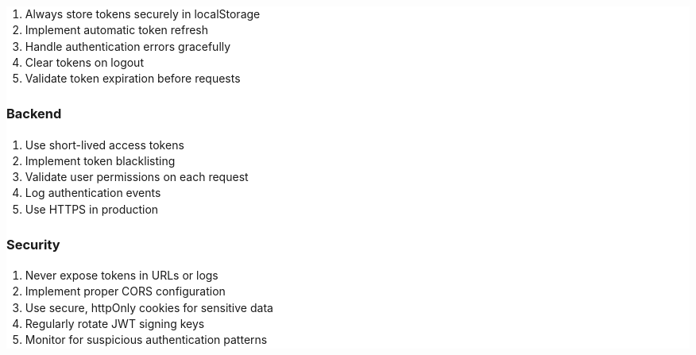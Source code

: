 1. Always store tokens securely in localStorage
2. Implement automatic token refresh
3. Handle authentication errors gracefully
4. Clear tokens on logout
5. Validate token expiration before requests

### Backend

1. Use short-lived access tokens
2. Implement token blacklisting
3. Validate user permissions on each request
4. Log authentication events
5. Use HTTPS in production

### Security

1. Never expose tokens in URLs or logs
2. Implement proper CORS configuration
3. Use secure, httpOnly cookies for sensitive data
4. Regularly rotate JWT signing keys
5. Monitor for suspicious authentication patterns
